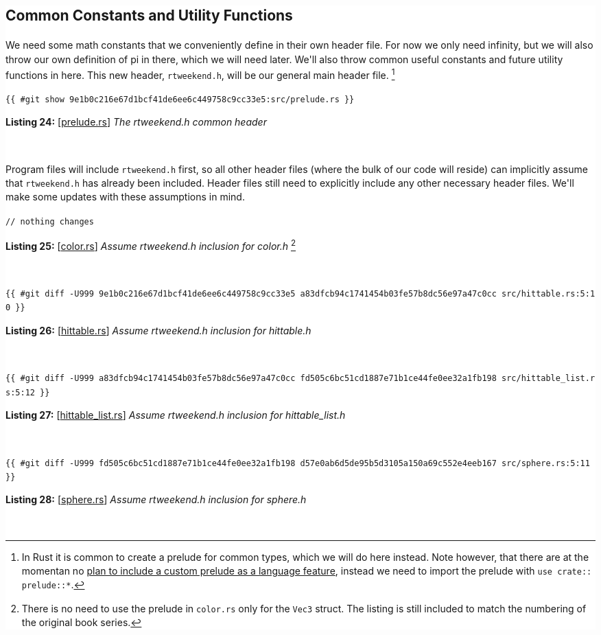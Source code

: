 ## Common Constants and Utility Functions

We need some math constants that we conveniently define in their own header file. For now we only need infinity, but we will also throw our own definition of pi in there, which we will need later. We'll also throw common useful constants and future utility functions in here. This new header, `rtweekend.h`, will be our general main header file. [^67a]

[^67a]: In Rust it is common to create a prelude for common types, which we will do here instead. Note however, that there are at the momentan no [plan to include a custom prelude as a language feature](https://github.com/rust-lang/rfcs/pull/890), instead we need to import the prelude with `use crate::prelude::*`.

```rust,norun,noplayground
{{ #git show 9e1b0c216e67d1bcf41de6ee6c449758c9cc33e5:src/prelude.rs }}
```

**Listing 24:** [[prelude.rs](https://github.com/goldnor/code/blob/9e1b0c216e67d1bcf41de6ee6c449758c9cc33e5/src/prelude.rs)] *The rtweekend.h common header*

<br>

Program files will include `rtweekend.h` first, so all other header files (where the bulk of our code will reside) can implicitly assume that `rtweekend.h` has already been included. Header files still need to explicitly include any other necessary header files. We'll make some updates with these assumptions in mind.

```rust,norun,noplayground
// nothing changes
```

**Listing 25:** [[color.rs](https://github.com/goldnor/code/blob/9e1b0c216e67d1bcf41de6ee6c449758c9cc33e5/src/color.rs)] *Assume rtweekend.h inclusion for color.h* [^67b]

<br>

[^67b]: There is no need to use the prelude in `color.rs` only for the `Vec3` struct. The listing is still included to match the numbering of the original book series.

```rust-diff,norun,noplayground
{{ #git diff -U999 9e1b0c216e67d1bcf41de6ee6c449758c9cc33e5 a83dfcb94c1741454b03fe57b8dc56e97a47c0cc src/hittable.rs:5:10 }}
```

**Listing 26:** [[hittable.rs](https://github.com/goldnor/code/blob/a83dfcb94c1741454b03fe57b8dc56e97a47c0cc/src/hittable.rs)] *Assume rtweekend.h inclusion for hittable.h*

<br>

```rust-diff,norun,noplayground
{{ #git diff -U999 a83dfcb94c1741454b03fe57b8dc56e97a47c0cc fd505c6bc51cd1887e71b1ce44fe0ee32a1fb198 src/hittable_list.rs:5:12 }}
```

**Listing 27:** [[hittable_list.rs](https://github.com/goldnor/code/blob/fd505c6bc51cd1887e71b1ce44fe0ee32a1fb198/src/hittable_list.rs)] *Assume rtweekend.h inclusion for hittable_list.h*

<br>

```rust-diff,norun,noplayground
{{ #git diff -U999 fd505c6bc51cd1887e71b1ce44fe0ee32a1fb198 d57e0ab6d5de95b5d3105a150a69c552e4eeb167 src/sphere.rs:5:11 }}
```

**Listing 28:** [[sphere.rs](https://github.com/goldnor/code/blob/d57e0ab6d5de95b5d3105a150a69c552e4eeb167/src/sphere.rs)] *Assume rtweekend.h inclusion for sphere.h*

<br>
